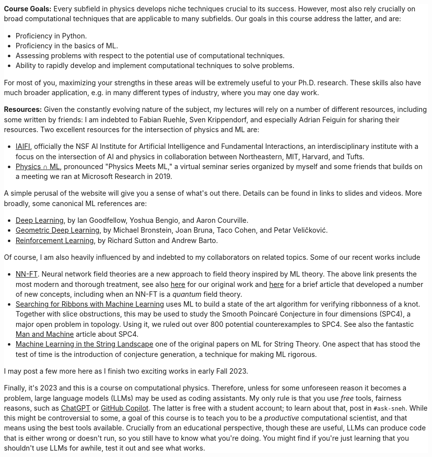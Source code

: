 **Course Goals:** Every subfield in physics develops niche techniques crucial to its success. However, most also rely crucially on broad computational techniques that are applicable to many subfields. Our goals in this course address the latter, and are:
- Proficiency in Python.
- Proficiency in the basics of ML.
- Assessing problems with respect to the potential use of computational techniques.
- Ability to rapidly develop and implement computational techniques to solve problems.

For most of you, maximizing your strengths in these areas will be extremely useful to your Ph.D. research. These skills also have much broader application, e.g. in many different types of industry, where you may one day work.


**Resources:** Given the constantly evolving nature of the subject, my lectures will rely on a number of different resources, including some written by friends: I am indebted to Fabian Ruehle, Sven Krippendorf, and especially Adrian Feiguin for sharing their resources. Two excellent resources for the intersection of physics and ML are:
- [IAIFI](http://www.iaifi.org), officially the NSF AI Institute for Artificial Intelligence and Fundamental Interactions, an interdisciplinary institute with a focus on the intersection of AI and physics in collaboration between Northeastern, MIT, Harvard, and Tufts.
- [Physics $\cap$ ML](http://www.physicsmeetsml.org), pronounced "Physics Meets ML," a virtual seminar series organized by myself and some friends that builds on a meeting we ran at Microsoft Research in 2019.

A simple perusal of the website will give you a sense of what's out there. Details can be found in links to slides and videos. More broadly, some canonical ML references are:
- [Deep Learning](https://www.deeplearningbook.org), by Ian Goodfellow, Yoshua Bengio, and Aaron Courville.
- [Geometric Deep Learning](https://geometricdeeplearning.com), by Michael Bronstein, Joan Bruna, Taco Cohen, and Petar Veličković.
- [Reinforcement Learning](http://incompleteideas.net/book/the-book-2nd.html), by Richard Sutton and Andrew Barto.

Of course, I am also heavily influenced by and indebted to my collaborators on related topics. Some of our recent works include
- [NN-FT](https://arxiv.org/abs/2307.03223). Neural network field theories are a new approach to field theory inspired by ML theory. The above link presents the most modern and thorough treatment, see also [here](https://arxiv.org/abs/2008.08601) for our original work and [here](https://arxiv.org/abs/2112.04527) for a brief article that developed a number of new concepts, including when an NN-FT is a *quantum* field theory.
- [Searching for Ribbons with Machine Learning](https://arxiv.org/abs/2304.09304) uses ML to build a state of the art algorithm for verifying ribbonness of a knot. Together with slice obstructions, this may be used to study the Smooth Poincaré Conjecture in four dimensions (SPC4), a major open problem in topology. Using it, we ruled out over 800 potential counterexamples to SPC4. See also the fantastic [Man and Machine](https://arxiv.org/abs/0906.5177) article about SPC4.
- [Machine Learning in the String Landscape](https://arxiv.org/abs/1707.00655) one of the original papers on ML for String Theory. One aspect that has stood the test of time is the introduction of conjecture generation, a technique for making ML rigorous.

I may post a few more here as I finish two exciting works in early Fall 2023.

Finally, it's 2023 and this is a course on computational physics. Therefore, unless for some unforeseen reason it becomes a problem, large language models (LLMs) may be used as coding assistants. My only rule is that you use *free* tools, fairness reasons, such as [ChatGPT](http://chat.openai.com) or [GitHub Copilot](https://github.com/features/copilot). The latter is free with a student account; to learn about that, post in ``#ask-sneh``. While this might be controversial to some, a goal of this course is to teach you to be a *productive* computational scientist, and that means using the best tools available. Crucially from an educational perspective, though these are useful, LLMs can produce code that is either wrong or doesn't run, so you still have to know what you're doing. You might find if you're just learning that you shouldn't use LLMs for awhile, test it out and see what works.
